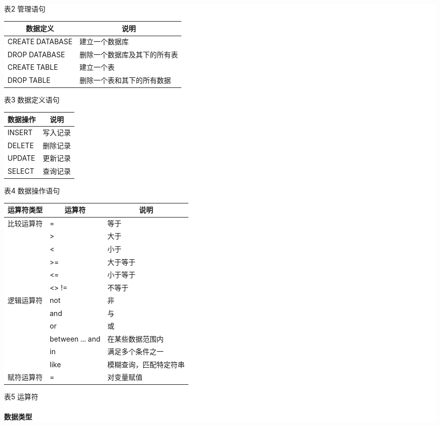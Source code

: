 表2 管理语句

| 数据定义            | 说明             |
| --------------- | -------------- |
| CREATE DATABASE | 建立一个数据库        |
| DROP DATABASE   | 删除一个数据库及其下的所有表 |
| CREATE TABLE    | 建立一个表          |
| DROP TABLE      | 删除一个表和其下的所有数据  |

表3 数据定义语句

| 数据操作   | 说明   |
| ------ | ---- |
| INSERT | 写入记录 |
| DELETE | 删除记录 |
| UPDATE | 更新记录 |
| SELECT | 查询记录 |

表4 数据操作语句

| 运算符类型 | 运算符             | 说明          |
| ----- | --------------- | ----------- |
| 比较运算符 | =               | 等于          |
|       | >               | 大于          |
|       | <               | 小于          |
|       | >=              | 大于等于        |
|       | <=              | 小于等于        |
|       | <> !=           | 不等于         |
| 逻辑运算符 | not             | 非           |
|       | and             | 与           |
|       | or              | 或           |
|       | between ... and | 在某些数据范围内    |
|       | in              | 满足多个条件之一    |
|       | like            | 模糊查询，匹配特定符串 |
| 赋符运算符 | =               | 对变量赋值       |

表5 运算符

#### 数据类型
